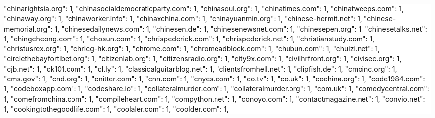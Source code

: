   "chinarightsia.org": 1, 
  "chinasocialdemocraticparty.com": 1, 
  "chinasoul.org": 1, 
  "chinatimes.com": 1, 
  "chinatweeps.com": 1, 
  "chinaway.org": 1, 
  "chinaworker.info": 1, 
  "chinaxchina.com": 1, 
  "chinayuanmin.org": 1, 
  "chinese-hermit.net": 1, 
  "chinese-memorial.org": 1, 
  "chinesedailynews.com": 1, 
  "chinesen.de": 1, 
  "chinesenewsnet.com": 1, 
  "chinesepen.org": 1, 
  "chinesetalks.net": 1, 
  "chingcheong.com": 1, 
  "chosun.com": 1, 
  "chrispederick.com": 1, 
  "chrispederick.net": 1, 
  "christianstudy.com": 1, 
  "christusrex.org": 1, 
  "chrlcg-hk.org": 1, 
  "chrome.com": 1, 
  "chromeadblock.com": 1, 
  "chubun.com": 1, 
  "chuizi.net": 1, 
  "circlethebayfortibet.org": 1, 
  "citizenlab.org": 1, 
  "citizensradio.org": 1, 
  "city9x.com": 1, 
  "civilhrfront.org": 1, 
  "civisec.org": 1, 
  "cjb.net": 1, 
  "ck101.com": 1, 
  "cl.ly": 1, 
  "classicalguitarblog.net": 1, 
  "clientsfromhell.net": 1, 
  "clipfish.de": 1, 
  "cmoinc.org": 1, 
  "cms.gov": 1, 
  "cnd.org": 1, 
  "cnitter.com": 1, 
  "cnn.com": 1, 
  "cnyes.com": 1, 
  "co.tv": 1, 
  "co.uk": 1, 
  "cochina.org": 1, 
  "code1984.com": 1, 
  "codeboxapp.com": 1, 
  "codeshare.io": 1, 
  "collateralmurder.com": 1, 
  "collateralmurder.org": 1, 
  "com.uk": 1, 
  "comedycentral.com": 1, 
  "comefromchina.com": 1, 
  "compileheart.com": 1, 
  "compython.net": 1, 
  "conoyo.com": 1, 
  "contactmagazine.net": 1, 
  "convio.net": 1, 
  "cookingtothegoodlife.com": 1, 
  "coolaler.com": 1, 
  "coolder.com": 1, 